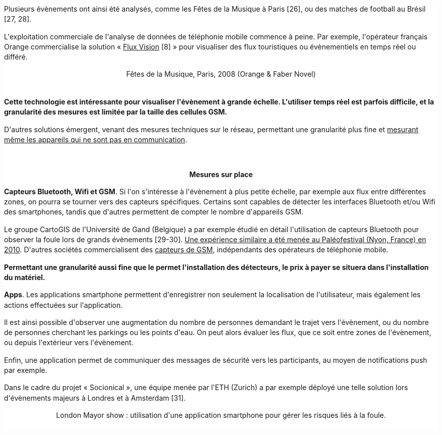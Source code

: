 Plusieurs évènements ont ainsi été analysés, comme les Fêtes de la Musique à Paris [26], ou des matches de football au Brésil [27, 28].

L'exploitation commerciale de l'analyse de données de téléphonie mobile commence à peine. Par exemple, l'opérateur français Orange commercialise la solution « [Flux Vision](https://orange-business.com/fr/produits/flux-vision) [8] » pour visualiser des flux touristiques ou évènementiels en temps réel ou différé.

<center>
<iframe width="560" height="315" src="https://www.youtube.com/embed/ZGDS2SjpjYI" frameborder="0" allow="accelerometer; autoplay; encrypted-media; gyroscope; picture-in-picture" allowfullscreen></iframe>
</center>

<center>
Fêtes de la Musique, Paris, 2008 (Orange & Faber Novel)
</center><br>

**Cette technologie est intéressante pour visualiser l'évènement à grande échelle. L'utiliser temps réel est parfois difficile, et la granularité des mesures est limitée par la taille des cellules GSM.**

D'autres solutions émergent, venant des mesures techniques sur le réseau, permettant une granularité plus fine et [mesurant même les appareils qui ne sont pas en communication](http://www.arieso.com/products/applications/geo-insights/).

<br><center><b>Mesures sur place</b></center>

**Capteurs Bluetooth, Wifi et GSM**. Si l'on s'intéresse à l'évènement à plus petite échelle, par exemple aux flux entre différentes zones, on pourra se tourner vers des capteurs spécifiques. Certains sont capables de détecter les interfaces Bluetooth et/ou Wifi des smartphones, tandis que d'autres permettent de compter le nombre d'appareils GSM.

Le groupe CartoGIS de l'Université de Gand (Belgique) a par exemple étudié en détail l'utilisation de capteurs Bluetooth pour observer la foule lors de grands évènements [29-30]. [Une expérience similaire a été menée au Paléofestival (Nyon, France) en 2010](http://actu.epfl.ch/news/le-bluetooth-revele-la-dynamique-des-foules-au-p-8/). D'autres sociétés commercialisent des [capteurs de GSM](https://dfrc.ch), indépendants des opérateurs de téléphonie mobile.

**Permettant une granularité aussi fine que le permet l'installation des détecteurs, le prix à payer se situera dans l'installation du matériel.**

**Apps**. Les applications smartphone permettent d'enregistrer non seulement la localisation de l'utilisateur, mais également les actions effectuées sur l'application.

Il est ainsi possible d'observer une augmentation du nombre de personnes demandant le trajet vers l'évènement, ou du nombre de personnes cherchant les parkings ou les points d'eau. On peut alors évaluer les flux, que ce soit entre zones de l'évènement, ou depuis l'extérieur vers l'évènement.

Enfin, une application permet de communiquer des messages de sécurité vers les participants, au moyen de notifications push par exemple.

Dans le cadre du projet « Socionical », une équipe menée par l'ETH (Zurich) a par exemple déployé une telle solution lors d'évènements majeurs à Londres et à Amsterdam [31].
<center>
<iframe width="560" height="315" src="https://www.youtube.com/embed/vrKLOGSOVYk" frameborder="0" allow="accelerometer; autoplay; encrypted-media; gyroscope; picture-in-picture" allowfullscreen></iframe>
</center>
<center>
London Mayor show : utilisation d'une application smartphone pour gérer les risques liés à la foule.
</center><br>
